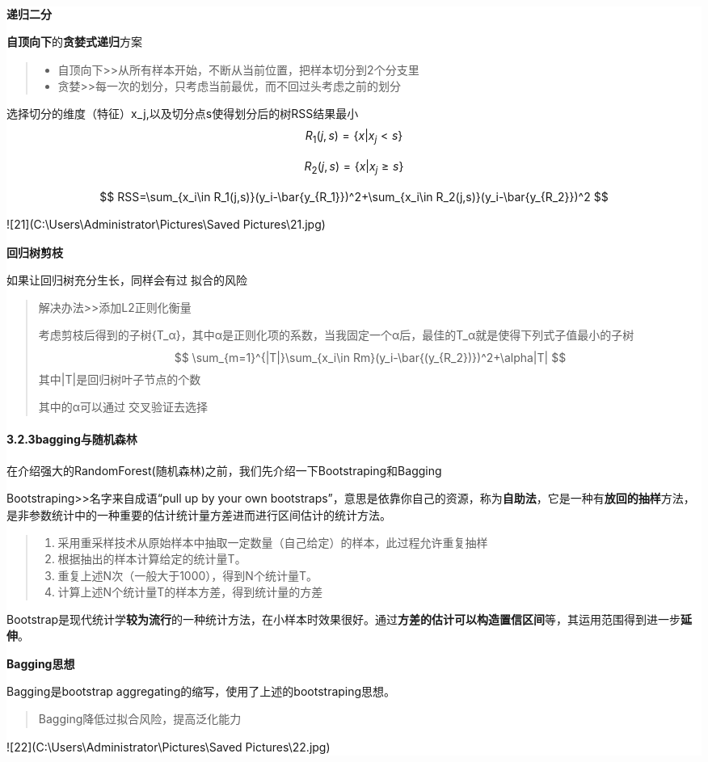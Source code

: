 **递归二分** 

**自顶向下**的**贪婪式递归**方案

> - 自顶向下>>从所有样本开始，不断从当前位置，把样本切分到2个分支里
> - 贪婪>>每一次的划分，只考虑当前最优，而不回过头考虑之前的划分

选择切分的维度（特征）x_j,以及切分点s使得划分后的树RSS结果最小
$$
R_1(j,s)=\{x|x_j<s\}
$$

$$
R_2(j,s)=\{x|x_j\ge s\}
$$

$$
RSS=\sum_{x_i\in R_1(j,s)}(y_i-\bar{y_{R_1}})^2+\sum_{x_i\in R_2(j,s)}(y_i-\bar{y_{R_2}})^2
$$

![21](C:\Users\Administrator\Pictures\Saved Pictures\21.jpg)

**回归树剪枝**

如果让回归树充分生长，同样会有过 拟合的风险

> 解决办法>>添加L2正则化衡量
>
> 考虑剪枝后得到的子树{T_α}，其中α是正则化项的系数，当我固定一个α后，最佳的T_α就是使得下列式子值最小的子树
> $$
> \sum_{m=1}^{|T|}\sum_{x_i\in Rm}(y_i-\bar{(y_{R_2})})^2+\alpha|T|
> $$
> 其中|T|是回归树叶子节点的个数
>
> 其中的α可以通过 交叉验证去选择

#### 3.2.3bagging与随机森林

在介绍强大的RandomForest(随机森林)之前，我们先介绍一下Bootstraping和Bagging

Bootstraping>>名字来自成语“pull up by your own bootstraps”，意思是依靠你自己的资源，称为**自助法**，它是一种有**放回的抽样**方法，是非参数统计中的一种重要的估计统计量方差进而进行区间估计的统计方法。

> 1. 采用重采样技术从原始样本中抽取一定数量（自己给定）的样本，此过程允许重复抽样
> 2. 根据抽出的样本计算给定的统计量T。
> 3. 重复上述N次（一般大于1000），得到N个统计量T。
> 4. 计算上述N个统计量T的样本方差，得到统计量的方差

Bootstrap是现代统计学**较为流行**的一种统计方法，在小样本时效果很好。通过**方差的估计可以构造置信区间**等，其运用范围得到进一步**延伸**。

**Bagging思想**

Bagging是bootstrap aggregating的缩写，使用了上述的bootstraping思想。

> Bagging降低过拟合风险，提高泛化能力

![22](C:\Users\Administrator\Pictures\Saved Pictures\22.jpg)
